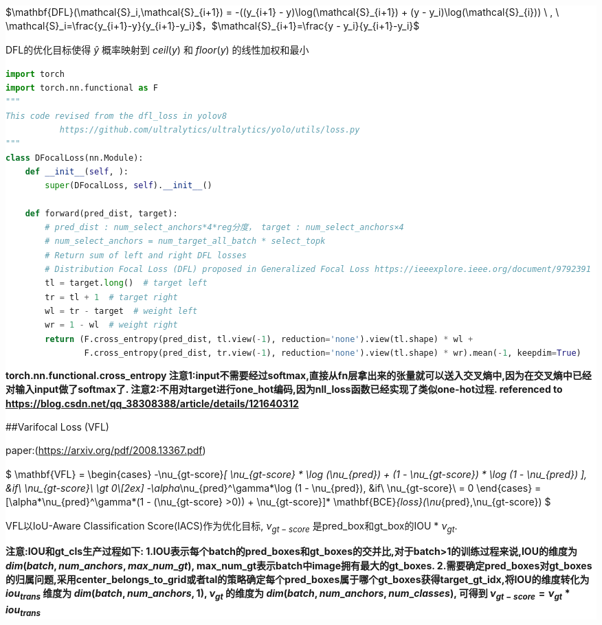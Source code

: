 $\mathbf{DFL}(\mathcal{S}_i,\mathcal{S}_{i+1}) = -((y_{i+1} - y)\log(\mathcal{S}_{i+1}) + (y - y_i)\log(\mathcal{S}_{i})) \ , \ \mathcal{S}_i=\frac{y_{i+1}-y}{y_{i+1}-y_i}$，$\mathcal{S}_{i+1}=\frac{y - y_i}{y_{i+1}-y_i}$

DFL的优化目标使得 $\hat{y}$ 概率映射到 $ceil(y)$ 和 $floor(y)$ 的线性加权和最小

```python
import torch
import torch.nn.functional as F
"""
This code revised from the dfl_loss in yolov8
           https://github.com/ultralytics/ultralytics/yolo/utils/loss.py
"""
class DFocalLoss(nn.Module):
    def __init__(self, ):
        super(DFocalLoss, self).__init__()

    def forward(pred_dist, target):  
        # pred_dist : num_select_anchors*4*reg分度， target : num_select_anchors×4
        # num_select_anchors = num_target_all_batch * select_topk
        # Return sum of left and right DFL losses
        # Distribution Focal Loss (DFL) proposed in Generalized Focal Loss https://ieeexplore.ieee.org/document/9792391
        tl = target.long()  # target left
        tr = tl + 1  # target right
        wl = tr - target  # weight left
        wr = 1 - wl  # weight right
        return (F.cross_entropy(pred_dist, tl.view(-1), reduction='none').view(tl.shape) * wl +
                F.cross_entropy(pred_dist, tr.view(-1), reduction='none').view(tl.shape) * wr).mean(-1, keepdim=True)
```


**torch.nn.functional.cross_entropy 
注意1:input不需要经过softmax,直接从fn层拿出来的张量就可以送入交叉熵中,因为在交叉熵中已经对输入input做了softmax了. 
注意2:不用对target进行one_hot编码,因为nll_loss函数已经实现了类似one-hot过程. 
referenced to https://blog.csdn.net/qq_38308388/article/details/121640312**

##Varifocal Loss (VFL) 

paper:(https://arxiv.org/pdf/2008.13367.pdf)

$
\mathbf{VFL} = \begin{cases}
-\nu_{gt-score}*[ \nu_{gt-score} * \log (\nu_{pred}) + (1 - \nu_{gt-score}) * \log (1 - \nu_{pred}) ], &if\ \nu_{gt-score}\ \gt 0\\[2ex]
-\alpha*\nu_{pred}^\gamma*\log (1 - \nu_{pred}), &if\  \nu_{gt-score}\ = 0
\end{cases} = [\alpha*\nu_{pred}^\gamma*(1 - (\nu_{gt-score} >0)) + \nu_{gt-score}]* \mathbf{BCE}_{loss}(\nu_{pred},\nu_{gt-score})
$

VFL以IoU-Aware Classification Score(IACS)作为优化目标, $\nu_{gt-score}$ 是pred_box和gt_box的IOU * $\nu_{gt}$. 

**注意:IOU和gt_cls生产过程如下:
1.IOU表示每个batch的pred_boxes和gt_boxes的交并比,对于batch>1的训练过程来说,IOU的维度为 $dim(batch, num\_anchors, max\_num\_gt)$, max_num_gt表示batch中image拥有最大的gt_boxes.
2.需要确定pred_boxes对gt_boxes的归属问题,采用center_belongs_to_grid或者tal的策略确定每个pred_boxes属于哪个gt_boxes获得target_gt_idx,将IOU的维度转化为 $iou_{trans}$ 维度为 $dim(batch, num\_anchors,1)$, $\nu_{gt}$ 的维度为 $dim(batch, num\_anchors, num\_classes)$, 可得到 $\nu_{gt-score} = \nu_{gt} * iou_{trans}$**
